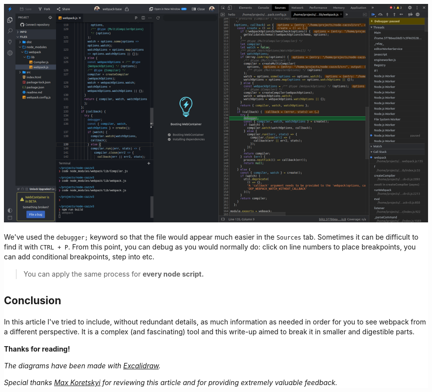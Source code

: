 ![Screenshot from 2021-09-09 21-01-46.png](images/Screenshot-from-2021-09-09-21-01-46.png)

We've used the `debugger;` keyword so that the file would appear much easier in the `Sources` tab. Sometimes it can be difficult to find it with `CTRL + P`. From this point, you can debug as you would normally do: click on line numbers to place breakpoints, you can add conditional breakpoints, step into etc.

> You can apply the same process for **every node script.**

## Conclusion

In this article I've tried to include, without redundant details, as much information as needed in order for you to see webpack from a different perspective. It is a complex (and fascinating) tool and this write-up aimed to break it in smaller and digestible parts.

**Thanks for reading!**

_The diagrams have been made with [Excalidraw](https://excalidraw.com/)._

_Special thanks [Max Koretskyi](https://twitter.com/maxkoretskyi) for reviewing this article and for providing extremely valuable feedback._
